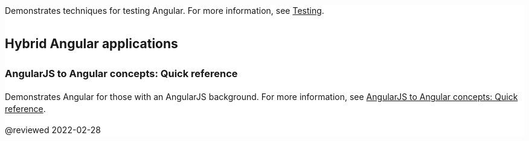 Demonstrates techniques for testing Angular.
For more information, see [Testing](guide/testing).

## Hybrid Angular applications

### AngularJS to Angular concepts: Quick reference

<live-example name="ajs-quick-reference"></live-example>

Demonstrates Angular for those with an AngularJS background.
For more information, see [AngularJS to Angular concepts: Quick reference](guide/ajs-quick-reference).







@reviewed 2022-02-28
